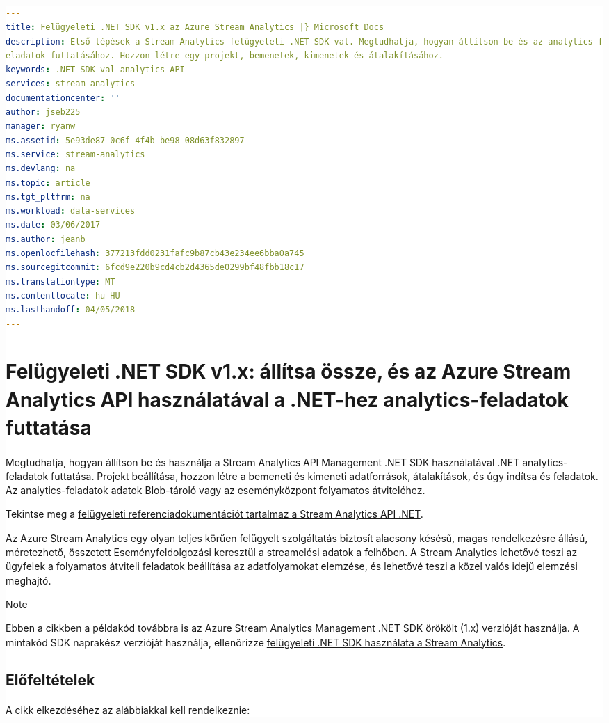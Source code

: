 ```yaml
---
title: Felügyeleti .NET SDK v1.x az Azure Stream Analytics |} Microsoft Docs
description: Első lépések a Stream Analytics felügyeleti .NET SDK-val. Megtudhatja, hogyan állítson be és az analytics-feladatok futtatásához. Hozzon létre egy projekt, bemenetek, kimenetek és átalakításához.
keywords: .NET SDK-val analytics API
services: stream-analytics
documentationcenter: ''
author: jseb225
manager: ryanw
ms.assetid: 5e93de87-0c6f-4f4b-be98-08d63f832897
ms.service: stream-analytics
ms.devlang: na
ms.topic: article
ms.tgt_pltfrm: na
ms.workload: data-services
ms.date: 03/06/2017
ms.author: jeanb
ms.openlocfilehash: 377213fdd0231fafc9b87cb43e234ee6bba0a745
ms.sourcegitcommit: 6fcd9e220b9cd4cb2d4365de0299bf48fbb18c17
ms.translationtype: MT
ms.contentlocale: hu-HU
ms.lasthandoff: 04/05/2018
---
```

# <a name="management-net-sdk-v1x-set-up-and-run-analytics-jobs-using-the-azure-stream-analytics-api-for-net"></a>Felügyeleti .NET SDK v1.x: állítsa össze, és az Azure Stream Analytics API használatával a .NET-hez analytics-feladatok futtatása
Megtudhatja, hogyan állítson be és használja a Stream Analytics API Management .NET SDK használatával .NET analytics-feladatok futtatása. Projekt beállítása, hozzon létre a bemeneti és kimeneti adatforrások, átalakítások, és úgy indítsa és feladatok. Az analytics-feladatok adatok Blob-tároló vagy az eseményközpont folyamatos átviteléhez.

Tekintse meg a [felügyeleti referenciadokumentációt tartalmaz a Stream Analytics API .NET](https://msdn.microsoft.com/library/azure/dn889315.aspx).

Az Azure Stream Analytics egy olyan teljes körűen felügyelt szolgáltatás biztosít alacsony késésű, magas rendelkezésre állású, méretezhető, összetett Eseményfeldolgozási keresztül a streamelési adatok a felhőben. A Stream Analytics lehetővé teszi az ügyfelek a folyamatos átviteli feladatok beállítása az adatfolyamokat elemzése, és lehetővé teszi a közel valós idejű elemzési meghajtó.  

> [!NOTE]
> Ebben a cikkben a példakód továbbra is az Azure Stream Analytics Management .NET SDK örökölt (1.x) verzióját használja. A mintakód SDK naprakész verzióját használja, ellenőrizze [felügyeleti .NET SDK használata a Stream Analytics](https://docs.microsoft.com/azure/stream-analytics/stream-analytics-dotnet-management-sdk).

## <a name="prerequisites"></a>Előfeltételek
A cikk elkezdéséhez az alábbiakkal kell rendelkeznie:


[5]: ./media/markdown-template-for-new-articles/octocats.png
[6]: ./media/markdown-template-for-new-articles/pretty49.png
[7]: ./media/markdown-template-for-new-articles/channel-9.png
[azure.blob.storage]: http://azure.microsoft.com/documentation/services/storage/
[azure.blob.storage.use]: http://azure.microsoft.com/documentation/articles/storage-dotnet-how-to-use-blobs/
[azure.event.hubs]: http://azure.microsoft.com/services/event-hubs/
[azure.event.hubs.developer.guide]: http://msdn.microsoft.com/library/azure/dn789972.aspx
[stream.analytics.query.language.reference]: http://go.microsoft.com/fwlink/?LinkID=513299
[stream.analytics.forum]: http://go.microsoft.com/fwlink/?LinkId=512151
[stream.analytics.introduction]: stream-analytics-introduction.md
[stream.analytics.get.started]: stream-analytics-real-time-fraud-detection.md
[stream.analytics.developer.guide]: stream-analytics-developer-guide.md
[stream.analytics.scale.jobs]: stream-analytics-scale-jobs.md
[stream.analytics.query.language.reference]: http://go.microsoft.com/fwlink/?LinkID=513299
[stream.analytics.rest.api.reference]: http://go.microsoft.com/fwlink/?LinkId=517301